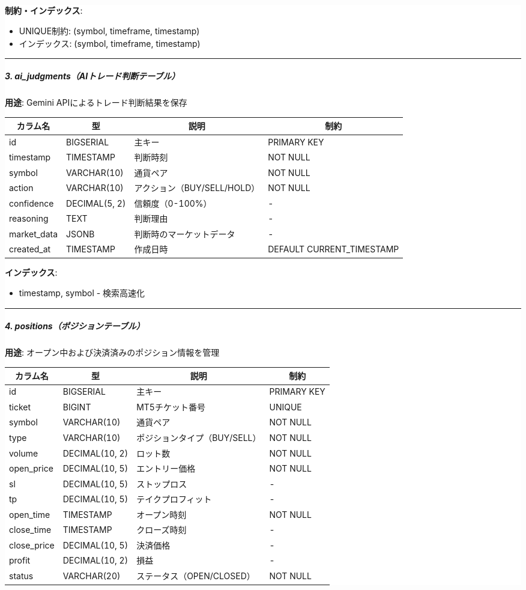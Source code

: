 **制約・インデックス**:
- UNIQUE制約: (symbol, timeframe, timestamp)
- インデックス: (symbol, timeframe, timestamp)

---

##### 3. ai_judgments（AIトレード判断テーブル）

**用途**: Gemini APIによるトレード判断結果を保存

| カラム名 | 型 | 説明 | 制約 |
|---------|---|------|------|
| id | BIGSERIAL | 主キー | PRIMARY KEY |
| timestamp | TIMESTAMP | 判断時刻 | NOT NULL |
| symbol | VARCHAR(10) | 通貨ペア | NOT NULL |
| action | VARCHAR(10) | アクション（BUY/SELL/HOLD） | NOT NULL |
| confidence | DECIMAL(5, 2) | 信頼度（0-100%） | - |
| reasoning | TEXT | 判断理由 | - |
| market_data | JSONB | 判断時のマーケットデータ | - |
| created_at | TIMESTAMP | 作成日時 | DEFAULT CURRENT_TIMESTAMP |

**インデックス**:
- timestamp, symbol - 検索高速化

---

##### 4. positions（ポジションテーブル）

**用途**: オープン中および決済済みのポジション情報を管理

| カラム名 | 型 | 説明 | 制約 |
|---------|---|------|------|
| id | BIGSERIAL | 主キー | PRIMARY KEY |
| ticket | BIGINT | MT5チケット番号 | UNIQUE |
| symbol | VARCHAR(10) | 通貨ペア | NOT NULL |
| type | VARCHAR(10) | ポジションタイプ（BUY/SELL） | NOT NULL |
| volume | DECIMAL(10, 2) | ロット数 | NOT NULL |
| open_price | DECIMAL(10, 5) | エントリー価格 | NOT NULL |
| sl | DECIMAL(10, 5) | ストップロス | - |
| tp | DECIMAL(10, 5) | テイクプロフィット | - |
| open_time | TIMESTAMP | オープン時刻 | NOT NULL |
| close_time | TIMESTAMP | クローズ時刻 | - |
| close_price | DECIMAL(10, 5) | 決済価格 | - |
| profit | DECIMAL(10, 2) | 損益 | - |
| status | VARCHAR(20) | ステータス（OPEN/CLOSED） | NOT NULL |
